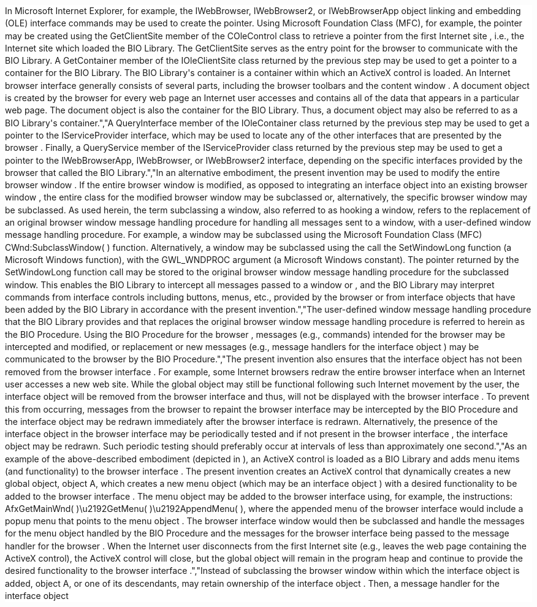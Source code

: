In Microsoft Internet Explorer, for example, the IWebBrowser, IWebBrowser2, or IWebBrowserApp object linking and embedding (OLE) interface commands may be used to create the pointer. Using Microsoft Foundation Class (MFC), for example, the pointer may be created using the GetClientSite member of the COleControl class to retrieve a pointer from the first Internet site , i.e., the Internet site which loaded the BIO Library. The GetClientSite serves as the entry point for the browser  to communicate with the BIO Library. A GetContainer member of the IOleClientSite class returned by the previous step may be used to get a pointer to a container for the BIO Library. The BIO Library's container is a container within which an ActiveX control is loaded. An Internet browser interface  generally consists of several parts, including the browser toolbars  and the content window . A document object is created by the browser  for every web page an Internet user accesses and contains all of the data that appears in a particular web page. The document object is also the container for the BIO Library. Thus, a document object may also be referred to as a BIO Library's container.","A QueryInterface member of the IOleContainer class returned by the previous step may be used to get a pointer to the IServiceProvider interface, which may be used to locate any of the other interfaces that are presented by the browser . Finally, a QueryService member of the IServiceProvider class returned by the previous step may be used to get a pointer to the IWebBrowserApp, IWebBrowser, or IWebBrowser2 interface, depending on the specific interfaces provided by the browser  that called the BIO Library.","In an alternative embodiment, the present invention may be used to modify the entire browser window . If the entire browser window  is modified, as opposed to integrating an interface object  into an existing browser window , the entire class for the modified browser window  may be subclassed or, alternatively, the specific browser window  may be subclassed. As used herein, the term subclassing a window, also referred to as hooking a window, refers to the replacement of an original browser window message handling procedure for handling all messages sent to a window, with a user-defined window message handling procedure. For example, a window may be subclassed using the Microsoft Foundation Class (MFC) CWnd:SubclassWindow( ) function. Alternatively, a window may be subclassed using the call the SetWindowLong function (a Microsoft Windows function), with the GWL_WNDPROC argument (a Microsoft Windows constant). The pointer returned by the SetWindowLong function call may be stored to the original browser window message handling procedure for the subclassed window. This enables the BIO Library to intercept all messages passed to a window  or , and the BIO Library may interpret commands from interface controls  including buttons, menus, etc., provided by the browser  or from interface objects  that have been added by the BIO Library in accordance with the present invention.","The user-defined window message handling procedure that the BIO Library provides and that replaces the original browser window message handling procedure is referred to herein as the BIO Procedure. Using the BIO Procedure for the browser , messages (e.g., commands) intended for the browser  may be intercepted and modified, or replacement or new messages (e.g., message handlers for the interface object ) may be communicated to the browser  by the BIO Procedure.","The present invention also ensures that the interface object  has not been removed from the browser interface . For example, some Internet browsers  redraw the entire browser interface  when an Internet user accesses a new web site. While the global object may still be functional following such Internet movement by the user, the interface object  will be removed from the browser interface  and thus, will not be displayed with the browser interface . To prevent this from occurring, messages from the browser  to repaint the browser interface  may be intercepted by the BIO Procedure and the interface object  may be redrawn immediately after the browser interface  is redrawn. Alternatively, the presence of the interface object  in the browser interface  may be periodically tested and if not present in the browser interface , the interface object  may be redrawn. Such periodic testing should preferably occur at intervals of less than approximately one second.","As an example of the above-described embodiment (depicted in ), an ActiveX control is loaded as a BIO Library and adds menu items (and functionality) to the browser interface . The present invention creates an ActiveX control that dynamically creates a new global object, object A, which creates a new menu object (which may be an interface object ) with a desired functionality to be added to the browser interface . The menu object  may be added to the browser interface  using, for example, the instructions: AfxGetMainWnd( )\u2192GetMenu( )\u2192AppendMenu( ), where the appended menu of the browser interface  would include a popup menu that points to the menu object . The browser interface window would then be subclassed and handle the messages for the menu object  handled by the BIO Procedure and the messages for the browser interface  being passed to the message handler for the browser . When the Internet user disconnects from the first Internet site  (e.g., leaves the web page containing the ActiveX control), the ActiveX control will close, but the global object will remain in the program heap and continue to provide the desired functionality to the browser interface .","Instead of subclassing the browser window within which the interface object  is added, object A, or one of its descendants, may retain ownership of the interface object . Then, a message handler for the interface object